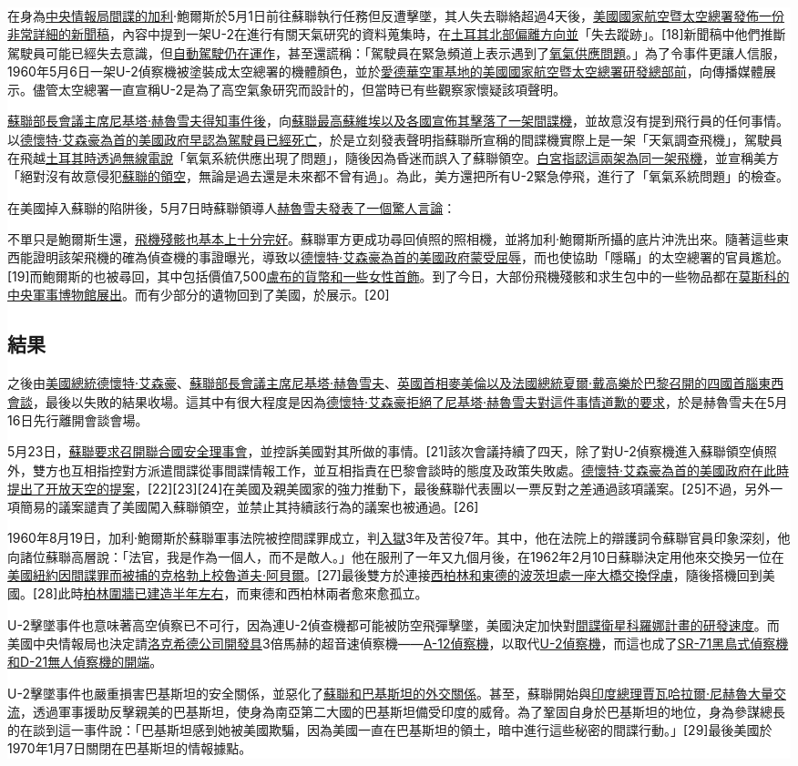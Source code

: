 在身為[中央情報局間諜的加利](https://zh.wikipedia.org/wiki/中央情報局 "wikilink")·鮑爾斯於5月1日前往蘇聯執行任務但反遭擊墜，其人失去聯絡超過4天後，[美國國家航空暨太空總署發佈一份非常詳細的新聞稿](https://zh.wikipedia.org/wiki/美國國家航空暨太空總署 "wikilink")，內容中提到一架U-2在進行有關天氣研究的資料蒐集時，在[土耳其北部偏離方向並](../Page/土耳其.md "wikilink")「失去蹤跡」。\[18\]新聞稿中他們推斷駕駛員可能已經失去意識，但[自動駕駛仍在運作](https://zh.wikipedia.org/wiki/自動駕駛 "wikilink")，甚至還謊稱：「駕駛員在緊急頻道上表示遇到了[氧氣供應問題](https://zh.wikipedia.org/wiki/氧氣 "wikilink")。」為了令事件更讓人信服，1960年5月6日一架U-2偵察機被塗裝成太空總署的機體顏色，並於[愛德華空軍基地的美國國家航空暨太空總署研發總部前](https://zh.wikipedia.org/wiki/愛德華空軍基地 "wikilink")，向傳播媒體展示。儘管太空總署一直宣稱U-2是為了高空氣象研究而設計的，但當時已有些觀察家懷疑該項聲明。

[蘇聯部長會議主席](https://zh.wikipedia.org/wiki/蘇聯部長會議主席 "wikilink")[尼基塔·赫魯雪夫得知事件後](https://zh.wikipedia.org/wiki/尼基塔·赫魯雪夫 "wikilink")，向[蘇聯最高蘇維埃以及各國宣佈其擊落了一架間諜機](https://zh.wikipedia.org/wiki/蘇聯最高蘇維埃 "wikilink")，並故意沒有提到飛行員的任何事情。以[德懷特·艾森豪為首的](https://zh.wikipedia.org/wiki/德懷特·艾森豪 "wikilink")[美國政府早認為駕駛員已經死亡](https://zh.wikipedia.org/wiki/美國 "wikilink")，於是立刻發表聲明指蘇聯所宣稱的間諜機實際上是一架「天氣調查飛機」，駕駛員在飛越[土耳其時透過無線電說](../Page/土耳其.md "wikilink")「氧氣系統供應出現了問題」，隨後因為昏迷而誤入了蘇聯領空。[白宮指認這兩架為同一架飛機](../Page/白宮.md "wikilink")，並宣稱美方「絕對沒有故意侵犯[蘇聯的領空](https://zh.wikipedia.org/wiki/蘇聯 "wikilink")，無論是過去還是未來都不曾有過」。為此，美方還把所有U-2緊急停飛，進行了「氧氣系統問題」的檢查。

在美國掉入蘇聯的陷阱後，5月7日時蘇聯領導人[赫魯雪夫發表了一個驚人言論](https://zh.wikipedia.org/wiki/赫魯雪夫 "wikilink")：

不單只是鮑爾斯生還，[飛機殘骸也基本上十分完好](https://zh.wikipedia.org/wiki/固定翼飛機 "wikilink")。蘇聯軍方更成功尋回偵照的照相機，並將加利·鮑爾斯所攝的底片沖洗出來。隨著這些東西能證明該架飛機的確為偵查機的事證曝光，導致以[德懷特·艾森豪為首的](https://zh.wikipedia.org/wiki/德懷特·艾森豪 "wikilink")[美國政府蒙受屈辱](https://zh.wikipedia.org/wiki/美國 "wikilink")，而也使協助「隱瞞」的太空總署的官員尷尬。\[19\]而鮑爾斯的也被尋回，其中包括價值7,500[盧布的貨幣和一些女性首飾](../Page/蘇聯盧布.md "wikilink")。到了今日，大部份飛機殘骸和求生包中的一些物品都在[莫斯科的](../Page/莫斯科.md "wikilink")[中央軍事博物館展出](https://zh.wikipedia.org/wiki/中央軍事博物館_\(莫斯科\) "wikilink")。而有少部分的遺物回到了美國，於展示。\[20\]

## 結果

之後由[美國總統](https://zh.wikipedia.org/wiki/美國總統 "wikilink")[德懷特·艾森豪](https://zh.wikipedia.org/wiki/德懷特·艾森豪 "wikilink")、[蘇聯部長會議主席](https://zh.wikipedia.org/wiki/蘇聯部長會議主席 "wikilink")[尼基塔·赫魯雪夫](https://zh.wikipedia.org/wiki/尼基塔·赫魯雪夫 "wikilink")、[英國首相](https://zh.wikipedia.org/wiki/英國首相 "wikilink")[麥美倫以及](https://zh.wikipedia.org/wiki/麥美倫 "wikilink")[法國總統](https://zh.wikipedia.org/wiki/法國總統 "wikilink")[夏爾·戴高樂於](../Page/夏爾·戴高樂.md "wikilink")[巴黎召開的四國首腦東西會談](../Page/巴黎.md "wikilink")，最後以失敗的結果收場。這其中有很大程度是因為[德懷特·艾森豪拒絕了](https://zh.wikipedia.org/wiki/德懷特·艾森豪 "wikilink")[尼基塔·赫魯雪夫對這件事情道歉的要求](https://zh.wikipedia.org/wiki/尼基塔·赫魯雪夫 "wikilink")，於是赫魯雪夫在5月16日先行離開會談會場。

5月23日，[蘇聯要求召開](https://zh.wikipedia.org/wiki/蘇聯 "wikilink")[聯合國安全理事會](https://zh.wikipedia.org/wiki/聯合國安全理事會 "wikilink")，並控訴美國對其所做的事情。\[21\]該次會議持續了四天，除了對U-2偵察機進入蘇聯領空偵照外，雙方也互相指控對方派遣間諜從事間諜情報工作，並互相指責在巴黎會談時的態度及政策失敗處。[德懷特·艾森豪為首的美國政府在此時提出了](https://zh.wikipedia.org/wiki/德懷特·艾森豪 "wikilink")[开放天空的提案](https://zh.wikipedia.org/wiki/开放天空 "wikilink")，\[22\]\[23\]\[24\]在美國及親美國家的強力推動下，最後蘇聯代表團以一票反對之差通過該項議案。\[25\]不過，另外一項簡易的議案譴責了美國闖入蘇聯領空，並禁止其持續該行為的議案也被通過。\[26\]

1960年8月19日，加利·鮑爾斯於蘇聯軍事法院被控間諜罪成立，判[入獄](../Page/監獄.md "wikilink")3年及苦役7年。其中，他在法院上的辯護詞令蘇聯官員印象深刻，他向諸位蘇聯高層說：「法官，我是作為一個人，而不是敵人。」他在服刑了一年又九個月後，在1962年2月10日蘇聯決定用他來交換另一位在[美國](https://zh.wikipedia.org/wiki/美國 "wikilink")[紐約因間諜罪而被捕的](https://zh.wikipedia.org/wiki/紐約 "wikilink")[克格勃上校](https://zh.wikipedia.org/wiki/克格勃 "wikilink")[魯道夫·阿貝爾](../Page/魯道夫·阿貝爾.md "wikilink")。\[27\]最後雙方於連接[西柏林和](../Page/西柏林.md "wikilink")[東德的](../Page/東德.md "wikilink")[波茨坦處一座大橋交換俘虜](../Page/波茨坦.md "wikilink")，隨後搭機回到美國。\[28\]此時[柏林圍牆已建造半年左右](../Page/柏林圍牆.md "wikilink")，而東德和西柏林兩者愈來愈孤立。

U-2擊墜事件也意味著高空偵察已不可行，因為連U-2偵查機都可能被防空飛彈擊墜，美國決定加快對[間諜衛星](https://zh.wikipedia.org/wiki/間諜衛星 "wikilink")[科羅娜計畫的研發速度](https://zh.wikipedia.org/wiki/科羅娜卫星 "wikilink")。而美國中央情報局也決定請[洛克希德公司開發具](../Page/洛克希德公司.md "wikilink")3倍馬赫的超音速偵察機——[A-12偵察機](https://zh.wikipedia.org/wiki/A-12偵察機 "wikilink")，以取代[U-2偵察機](../Page/U-2偵察機.md "wikilink")，而這也成了[SR-71黑鳥式偵察機和](../Page/SR-71黑鳥式偵察機.md "wikilink")[D-21無人偵察機的開端](https://zh.wikipedia.org/wiki/D-21無人偵察機 "wikilink")。

U-2擊墜事件也嚴重損害巴基斯坦的安全關係，並惡化了[蘇聯和](https://zh.wikipedia.org/wiki/蘇聯 "wikilink")[巴基斯坦的外交關係](../Page/巴基斯坦.md "wikilink")。甚至，蘇聯開始與[印度總理](https://zh.wikipedia.org/wiki/印度總理 "wikilink")[賈瓦哈拉爾·尼赫魯大量交流](https://zh.wikipedia.org/wiki/賈瓦哈拉爾·尼赫魯 "wikilink")，透過軍事援助反擊親美的巴基斯坦，使身為南亞第二大國的巴基斯坦備受印度的威脅。為了鞏固自身於巴基斯坦的地位，身為參謀總長的在談到這一事件說：「巴基斯坦感到她被美國欺騙，因為美國一直在巴基斯坦的領土，暗中進行這些秘密的間諜行動。」\[29\]最後美國於1970年1月7日關閉在巴基斯坦的情報據點。
